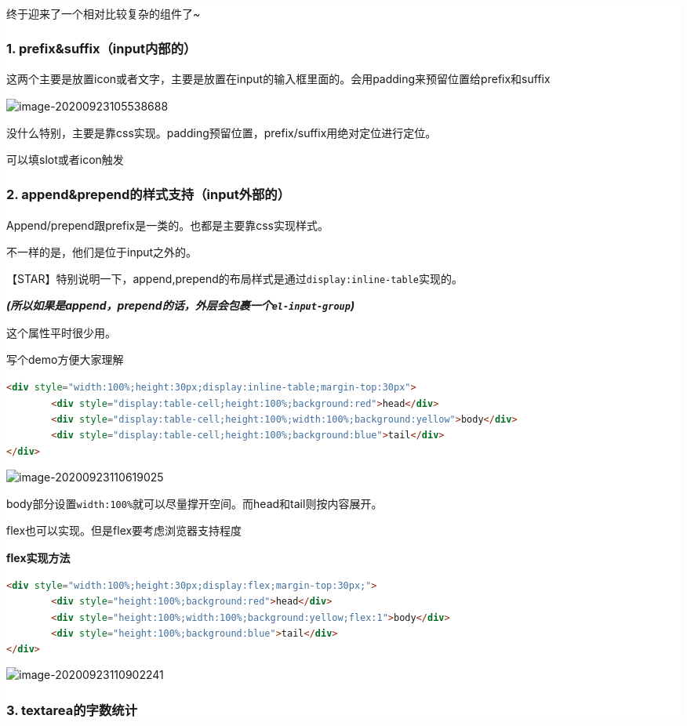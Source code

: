 终于迎来了一个相对比较复杂的组件了~



### 1. prefix&suffix（input内部的）

这两个主要是放置icon或者文字，主要是放置在input的输入框里面的。会用padding来预留位置给prefix和suffix

![image-20200923105538688](https://raw.githubusercontent.com/Charming2015/picture-hosting/master/img/20200923105545.png)

没什么特别，主要是靠css实现。padding预留位置，prefix/suffix用绝对定位进行定位。

可以填slot或者icon触发



### 2. append&prepend的样式支持（input外部的）

Append/prepend跟prefix是一类的。也都是主要靠css实现样式。

不一样的是，他们是位于input之外的。



【STAR】特别说明一下，append,prepend的布局样式是通过`display:inline-table`实现的。

***(所以如果是append，prepend的话，外层会包裹一个`el-input-group`)***

这个属性平时很少用。

写个demo方便大家理解

```html
<div style="width:100%;height:30px;display:inline-table;margin-top:30px">
        <div style="display:table-cell;height:100%;background:red">head</div>
        <div style="display:table-cell;height:100%;width:100%;background:yellow">body</div>
        <div style="display:table-cell;height:100%;background:blue">tail</div>
</div>
```

![image-20200923110619025](https://raw.githubusercontent.com/Charming2015/picture-hosting/master/img/20200923110619.png)

body部分设置`width:100%`就可以尽量撑开空间。而head和tail则按内容展开。

flex也可以实现。但是flex要考虑浏览器支持程度

**flex实现方法**

```html
<div style="width:100%;height:30px;display:flex;margin-top:30px;">
        <div style="height:100%;background:red">head</div>
        <div style="height:100%;width:100%;background:yellow;flex:1">body</div>
        <div style="height:100%;background:blue">tail</div>
</div>
```

![image-20200923110902241](https://raw.githubusercontent.com/Charming2015/picture-hosting/master/img/20200923111007.png)

### 3. textarea的字数统计
